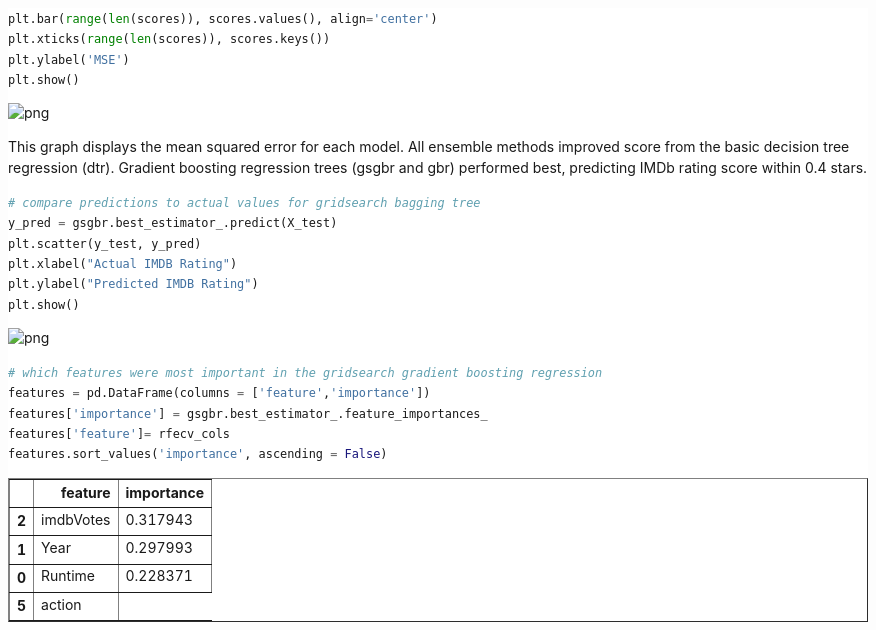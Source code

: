 


```python
plt.bar(range(len(scores)), scores.values(), align='center')
plt.xticks(range(len(scores)), scores.keys())
plt.ylabel('MSE')
plt.show()
```


![png](../../../images/project_6_blog_files/project_6_blog_51_0.png)


This graph displays the mean squared error for each model. All ensemble methods improved score from the basic decision tree regression (dtr). Gradient boosting regression trees (gsgbr and gbr) performed best, predicting IMDb rating score within 0.4 stars.


```python
# compare predictions to actual values for gridsearch bagging tree
y_pred = gsgbr.best_estimator_.predict(X_test)
plt.scatter(y_test, y_pred)
plt.xlabel("Actual IMDB Rating")
plt.ylabel("Predicted IMDB Rating")
plt.show()
```


![png](../../../images/project_6_blog_files/project_6_blog_53_0.png)



```python
# which features were most important in the gridsearch gradient boosting regression
features = pd.DataFrame(columns = ['feature','importance'])
features['importance'] = gsgbr.best_estimator_.feature_importances_
features['feature']= rfecv_cols
features.sort_values('importance', ascending = False)
```




<div>
<table border="1" class="dataframe">
  <thead>
    <tr style="text-align: right;">
      <th></th>
      <th>feature</th>
      <th>importance</th>
    </tr>
  </thead>
  <tbody>
    <tr>
      <th>2</th>
      <td>imdbVotes</td>
      <td>0.317943</td>
    </tr>
    <tr>
      <th>1</th>
      <td>Year</td>
      <td>0.297993</td>
    </tr>
    <tr>
      <th>0</th>
      <td>Runtime</td>
      <td>0.228371</td>
    </tr>
    <tr>
      <th>5</th>
      <td>action</td>